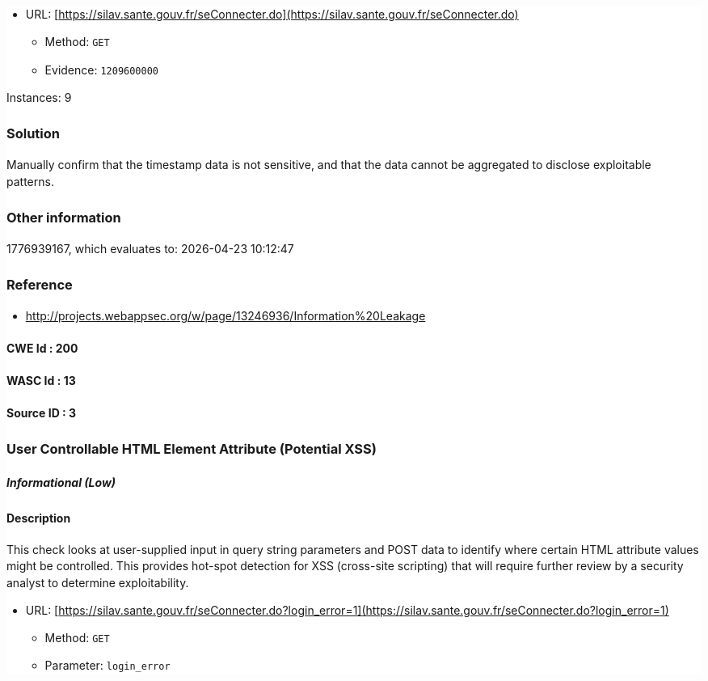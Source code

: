   
  
  
* URL: [https://silav.sante.gouv.fr/seConnecter.do](https://silav.sante.gouv.fr/seConnecter.do)
  
  
  * Method: `GET`
  
  
  * Evidence: `1209600000`
  
  
  
  
Instances: 9
  
### Solution
<p>Manually confirm that the timestamp data is not sensitive, and that the data cannot be aggregated to disclose exploitable patterns.</p>
  
### Other information
<p>1776939167, which evaluates to: 2026-04-23 10:12:47</p>
  
### Reference
* http://projects.webappsec.org/w/page/13246936/Information%20Leakage

  
#### CWE Id : 200
  
#### WASC Id : 13
  
#### Source ID : 3

  
  
  
  
### User Controllable HTML Element Attribute (Potential XSS)
##### Informational (Low)
  
  
  
  
#### Description
<p>This check looks at user-supplied input in query string parameters and POST data to identify where certain HTML attribute values might be controlled. This provides hot-spot detection for XSS (cross-site scripting) that will require further review by a security analyst to determine exploitability.</p>
  
  
  
* URL: [https://silav.sante.gouv.fr/seConnecter.do?login_error=1](https://silav.sante.gouv.fr/seConnecter.do?login_error=1)
  
  
  * Method: `GET`
  
  
  * Parameter: `login_error`
  
  
  